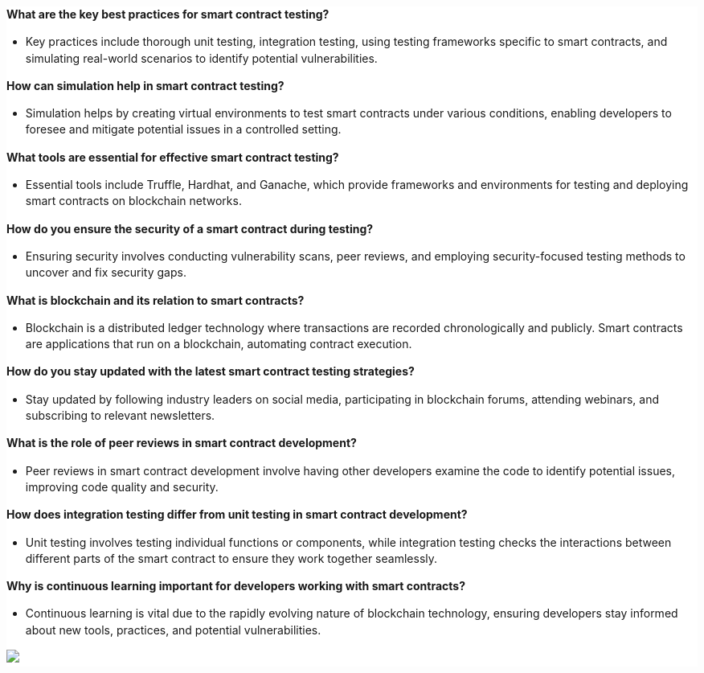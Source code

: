 
**What are the key best practices for smart contract testing?**


* Key practices include thorough unit testing, integration testing, using testing frameworks specific to smart contracts, and simulating real-world scenarios to identify potential vulnerabilities.


**How can simulation help in smart contract testing?**


* Simulation helps by creating virtual environments to test smart contracts under various conditions, enabling developers to foresee and mitigate potential issues in a controlled setting.


**What tools are essential for effective smart contract testing?**


* Essential tools include Truffle, Hardhat, and Ganache, which provide frameworks and environments for testing and deploying smart contracts on blockchain networks.


**How do you ensure the security of a smart contract during testing?**


* Ensuring security involves conducting vulnerability scans, peer reviews, and employing security-focused testing methods to uncover and fix security gaps.


**What is blockchain and its relation to smart contracts?**


* Blockchain is a distributed ledger technology where transactions are recorded chronologically and publicly. Smart contracts are applications that run on a blockchain, automating contract execution.


**How do you stay updated with the latest smart contract testing strategies?**


* Stay updated by following industry leaders on social media, participating in blockchain forums, attending webinars, and subscribing to relevant newsletters.


**What is the role of peer reviews in smart contract development?**


* Peer reviews in smart contract development involve having other developers examine the code to identify potential issues, improving code quality and security.


**How does integration testing differ from unit testing in smart contract development?**


* Unit testing involves testing individual functions or components, while integration testing checks the interactions between different parts of the smart contract to ensure they work together seamlessly.


**Why is continuous learning important for developers working with smart contracts?**


* Continuous learning is vital due to the rapidly evolving nature of blockchain technology, ensuring developers stay informed about new tools, practices, and potential vulnerabilities.






![](https://metana.io/wp-content/uploads/2024/03/Best-Practices-for-Smart-Contract-Testing-How-To-1.gif) 
